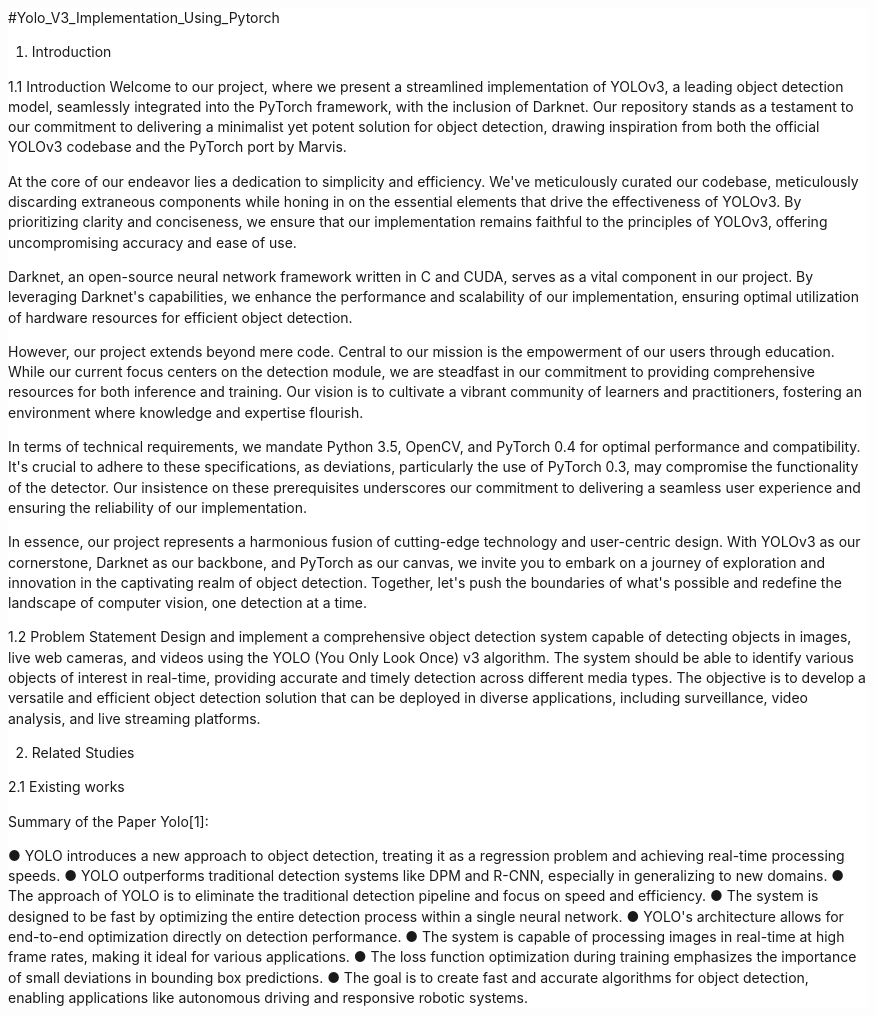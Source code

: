 #Yolo_V3_Implementation_Using_Pytorch
1.	Introduction

1.1 Introduction 
Welcome to our project, where we present a streamlined implementation of YOLOv3, a leading object detection model, seamlessly integrated into the PyTorch framework, with the inclusion of Darknet. Our repository stands as a testament to our commitment to delivering a minimalist yet potent solution for object detection, drawing inspiration from both the official YOLOv3 codebase and the PyTorch port by Marvis.

At the core of our endeavor lies a dedication to simplicity and efficiency. We've meticulously curated our codebase, meticulously discarding extraneous components while honing in on the essential elements that drive the effectiveness of YOLOv3. By prioritizing clarity and conciseness, we ensure that our implementation remains faithful to the principles of YOLOv3, offering uncompromising accuracy and ease of use.

Darknet, an open-source neural network framework written in C and CUDA, serves as a vital component in our project. By leveraging Darknet's capabilities, we enhance the performance and scalability of our implementation, ensuring optimal utilization of hardware resources for efficient object detection.

However, our project extends beyond mere code. Central to our mission is the empowerment of our users through education. While our current focus centers on the detection module, we are steadfast in our commitment to providing comprehensive resources for both inference and training. Our vision is to cultivate a vibrant community of learners and practitioners, fostering an environment where knowledge and expertise flourish.

In terms of technical requirements, we mandate Python 3.5, OpenCV, and PyTorch 0.4 for optimal performance and compatibility. It's crucial to adhere to these specifications, as deviations, particularly the use of PyTorch 0.3, may compromise the functionality of the detector. Our insistence on these prerequisites underscores our commitment to delivering a seamless user experience and ensuring the reliability of our implementation.

In essence, our project represents a harmonious fusion of cutting-edge technology and user-centric design. With YOLOv3 as our cornerstone, Darknet as our backbone, and PyTorch as our canvas, we invite you to embark on a journey of exploration and innovation in the captivating realm of object detection. Together, let's push the boundaries of what's possible and redefine the landscape of computer vision, one detection at a time.

1.2 Problem Statement
Design and implement a comprehensive object detection system capable of detecting objects in images, live web cameras, and videos using the YOLO (You Only Look Once) v3 algorithm. The system should be able to identify various objects of interest in real-time, providing accurate and timely detection across different media types. The objective is to develop a versatile and efficient object detection solution that can be deployed in diverse applications, including surveillance, video analysis, and live streaming platforms.

2.	Related Studies

2.1 Existing works

Summary of the Paper Yolo[1]:

●	YOLO introduces a new approach to object detection, treating it as a regression problem and achieving real-time processing speeds.
●	YOLO outperforms traditional detection systems like DPM and R-CNN, especially in generalizing to new domains.
●	The approach of YOLO is to eliminate the traditional detection pipeline and focus on speed and efficiency.
●	The system is designed to be fast by optimizing the entire detection process within a single neural network.
●	YOLO's architecture allows for end-to-end optimization directly on detection performance.
●	The system is capable of processing images in real-time at high frame rates, making it ideal for various applications.
●	The loss function optimization during training emphasizes the importance of small deviations in bounding box predictions.
●	The goal is to create fast and accurate algorithms for object detection, enabling applications like autonomous driving and responsive robotic systems.
